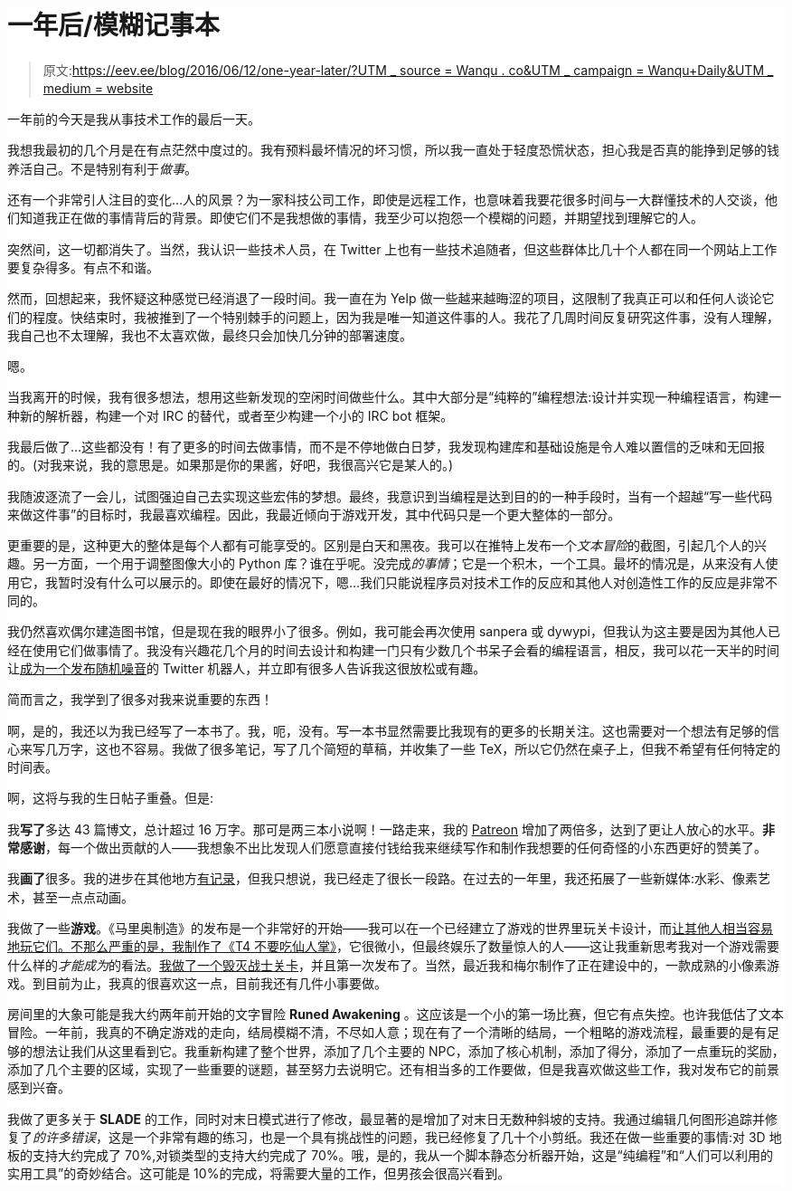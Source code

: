 # 一年后/模糊记事本

> 原文:[https://eev.ee/blog/2016/06/12/one-year-later/?UTM _ source = Wanqu . co&UTM _ campaign = Wanqu+Daily&UTM _ medium = website](https://eev.ee/blog/2016/06/12/one-year-later/?utm_source=wanqu.co&utm_campaign=Wanqu+Daily&utm_medium=website)

一年前的今天是我从事技术工作的最后一天。

我想我最初的几个月是在有点茫然中度过的。我有预料最坏情况的坏习惯，所以我一直处于轻度恐慌状态，担心我是否真的能挣到足够的钱养活自己。不是特别有利于*做事*。

还有一个非常引人注目的变化…人的风景？为一家科技公司工作，即使是远程工作，也意味着我要花很多时间与一大群懂技术的人交谈，他们知道我正在做的事情背后的背景。即使它们不是我想做的事情，我至少可以抱怨一个模糊的问题，并期望找到理解它的人。

突然间，这一切都消失了。当然，我认识一些技术人员，在 Twitter 上也有一些技术追随者，但这些群体比几十个人都在同一个网站上工作要复杂得多。有点不和谐。

然而，回想起来，我怀疑这种感觉已经消退了一段时间。我一直在为 Yelp 做一些越来越晦涩的项目，这限制了我真正可以和任何人谈论它们的程度。快结束时，我被推到了一个特别棘手的问题上，因为我是唯一知道这件事的人。我花了几周时间反复研究这件事，没有人理解，我自己也不太理解，我也不太喜欢做，最终只会加快几分钟的部署速度。

嗯。

当我离开的时候，我有很多想法，想用这些新发现的空闲时间做些什么。其中大部分是“纯粹的”编程想法:设计并实现一种编程语言，构建一种新的解析器，构建一个对 IRC 的替代，或者至少构建一个小的 IRC bot 框架。

我最后做了…这些都没有！有了更多的时间去做事情，而不是不停地做白日梦，我发现构建库和基础设施是令人难以置信的乏味和无回报的。(对我来说，我的意思是。如果那是你的果酱，好吧，我很高兴它是某人的。)

我随波逐流了一会儿，试图强迫自己去实现这些宏伟的梦想。最终，我意识到当编程是达到目的的一种手段时，当有一个超越“写一些代码来做这件事”的目标时，我最喜欢编程。因此，我最近倾向于游戏开发，其中代码只是一个更大整体的一部分。

更重要的是，这种更大的整体是每个人都有可能享受的。区别是白天和黑夜。我可以在推特上发布一个*文本冒险*的截图，引起几个人的兴趣。另一方面，一个用于调整图像大小的 Python 库？谁在乎呢。没完成*的事情*；它是一个积木，一个工具。最坏的情况是，从来没有人使用它，我暂时没有什么可以展示的。即使在最好的情况下，嗯…我们只能说程序员对技术工作的反应和其他人对创造性工作的反应是非常不同的。

我仍然喜欢偶尔建造图书馆，但是现在我的眼界小了很多。例如，我可能会再次使用 sanpera 或 dywypi，但我认为这主要是因为其他人已经在使用它们做事情了。我没有兴趣花几个月的时间去设计和构建一门只有少数几个书呆子会看的编程语言，相反，我可以花一天半的时间让[成为一个发布随机噪音](https://twitter.com/perlin_noise)的 Twitter 机器人，并立即有很多人告诉我这很放松或有趣。

简而言之，我学到了很多对我来说重要的东西！

啊，是的，我还以为我已经写了一本书了。我，呃，没有。写一本书显然需要比我现有的更多的长期关注。这也需要对一个想法有足够的信心来写几万字，这也不容易。我做了很多笔记，写了几个简短的草稿，并收集了一些 TeX，所以它仍然在桌子上，但我不希望有任何特定的时间表。

啊，这将与我的生日帖子重叠。但是:

我**写了**多达 43 篇博文，总计超过 16 万字。那可是两三本小说啊！一路走来，我的 [Patreon](https://www.patreon.com/eevee) 增加了两倍多，达到了更让人放心的水平。**非常感谢**，每一个做出贡献的人——我想象不出比发现人们愿意直接付钱给我来继续写作和制作我想要的任何奇怪的小东西更好的赞美了。

我**画了**很多。我的进步在其他地方[有记录](/blog/2016/05/06/learning-to-draw-learning-to-learn/)，但我只想说，我已经走了很长一段路。在过去的一年里，我还拓展了一些新媒体:水彩、像素艺术，甚至一点点动画。

我做了一些**游戏**。《马里奥制造》的发布是一个非常好的开始——我可以在一个已经建立了游戏的世界里玩关卡设计，而[让其他人相当容易地玩它们。不那么严重的是，我制作了《T4 不要吃仙人掌》](/everything/tags/mario-maker/)，它很微小，但最终娱乐了数量惊人的人——这让我重新思考我对一个游戏需要什么样的*才能成为*的看法。[我做了一个毁灭战士关卡](https://eev.ee/release/2016/03/31/i-made-a-doom-level/)，并且第一次发布了。当然，最近我和梅尔制作了正在建设中的，一款成熟的小像素游戏。到目前为止，我真的很喜欢这一点，目前我还有几件小事要做。

房间里的大象可能是我大约两年前开始的文字冒险 **Runed Awakening** 。这应该是一个小的第一场比赛，但它有点失控。也许我低估了文本冒险。一年前，我真的不确定游戏的走向，结局模糊不清，不尽如人意；现在有了一个清晰的结局，一个粗略的游戏流程，最重要的是有足够的想法让我们从这里看到它。我重新构建了整个世界，添加了几个主要的 NPC，添加了核心机制，添加了得分，添加了一点重玩的奖励，添加了几个主要的区域，实现了一些重要的谜题，甚至努力去说明它。还有相当多的工作要做，但是我喜欢做这些工作，我对发布它的前景感到兴奋。

我做了更多关于 **SLADE** 的工作，同时对末日模式进行了修改，最显著的是增加了对末日无数种斜坡的支持。我通过编辑几何图形追踪并修复了*的许多错误*，这是一个非常有趣的练习，也是一个具有挑战性的问题，我已经修复了几十个小剪纸。我还在做一些重要的事情:对 3D 地板的支持大约完成了 70%,对锁类型的支持大约完成了 70%。哦，是的，我从一个脚本静态分析器开始，这是“纯编程”和“人们可以利用的实用工具”的奇妙结合。这可能是 10%的完成，将需要大量的工作，但男孩会很高兴看到。
